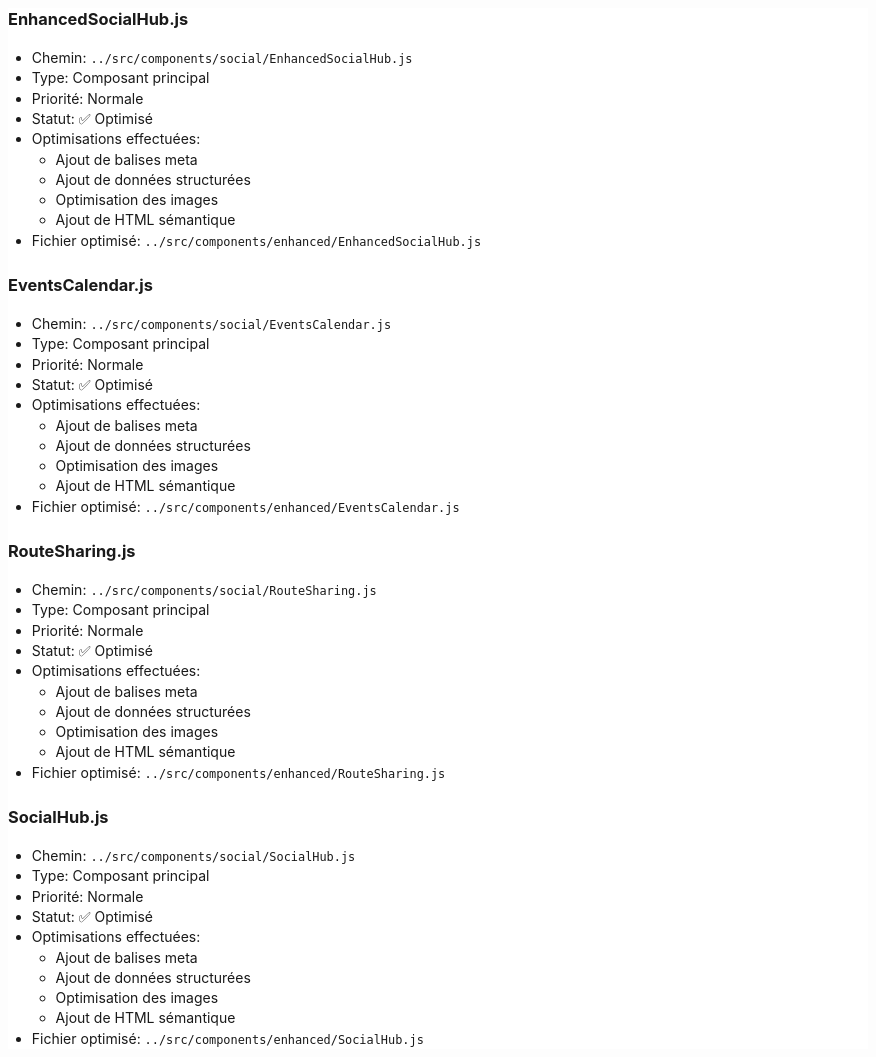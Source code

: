 ### EnhancedSocialHub.js

- Chemin: `../src/components/social/EnhancedSocialHub.js`
- Type: Composant principal
- Priorité: Normale
- Statut: ✅ Optimisé
- Optimisations effectuées:
  - Ajout de balises meta
  - Ajout de données structurées
  - Optimisation des images
  - Ajout de HTML sémantique
- Fichier optimisé: `../src/components/enhanced/EnhancedSocialHub.js`

### EventsCalendar.js

- Chemin: `../src/components/social/EventsCalendar.js`
- Type: Composant principal
- Priorité: Normale
- Statut: ✅ Optimisé
- Optimisations effectuées:
  - Ajout de balises meta
  - Ajout de données structurées
  - Optimisation des images
  - Ajout de HTML sémantique
- Fichier optimisé: `../src/components/enhanced/EventsCalendar.js`

### RouteSharing.js

- Chemin: `../src/components/social/RouteSharing.js`
- Type: Composant principal
- Priorité: Normale
- Statut: ✅ Optimisé
- Optimisations effectuées:
  - Ajout de balises meta
  - Ajout de données structurées
  - Optimisation des images
  - Ajout de HTML sémantique
- Fichier optimisé: `../src/components/enhanced/RouteSharing.js`

### SocialHub.js

- Chemin: `../src/components/social/SocialHub.js`
- Type: Composant principal
- Priorité: Normale
- Statut: ✅ Optimisé
- Optimisations effectuées:
  - Ajout de balises meta
  - Ajout de données structurées
  - Optimisation des images
  - Ajout de HTML sémantique
- Fichier optimisé: `../src/components/enhanced/SocialHub.js`
